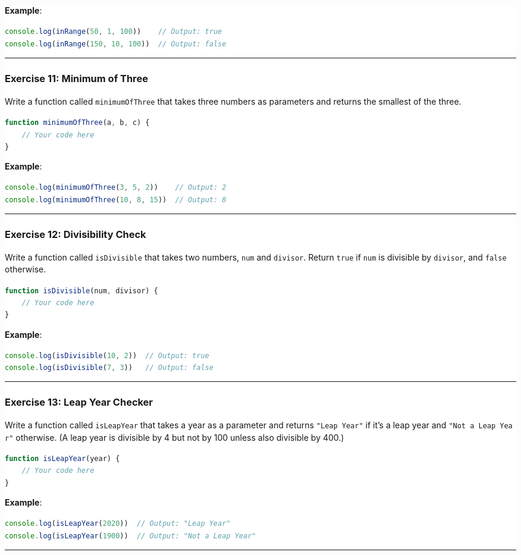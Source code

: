 **Example**:
```javascript
console.log(inRange(50, 1, 100))    // Output: true
console.log(inRange(150, 10, 100))  // Output: false
```

---

### Exercise 11: Minimum of Three
Write a function called `minimumOfThree` that takes three numbers as parameters and returns the smallest of the three.

```javascript
function minimumOfThree(a, b, c) {
    // Your code here
}
```

**Example**:
```javascript
console.log(minimumOfThree(3, 5, 2))    // Output: 2
console.log(minimumOfThree(10, 8, 15))  // Output: 8
```

---

### Exercise 12: Divisibility Check
Write a function called `isDivisible` that takes two numbers, `num` and `divisor`. Return `true` if `num` is divisible by `divisor`, and `false` otherwise.

```javascript
function isDivisible(num, divisor) {
    // Your code here
}
```

**Example**:
```javascript
console.log(isDivisible(10, 2))  // Output: true
console.log(isDivisible(7, 3))   // Output: false
```

---

### Exercise 13: Leap Year Checker
Write a function called `isLeapYear` that takes a year as a parameter and returns `"Leap Year"` if it’s a leap year and `"Not a Leap Year"` otherwise. (A leap year is divisible by 4 but not by 100 unless also divisible by 400.)

```javascript
function isLeapYear(year) {
    // Your code here
}
```

**Example**:
```javascript
console.log(isLeapYear(2020))  // Output: "Leap Year"
console.log(isLeapYear(1900))  // Output: "Not a Leap Year"
```

---